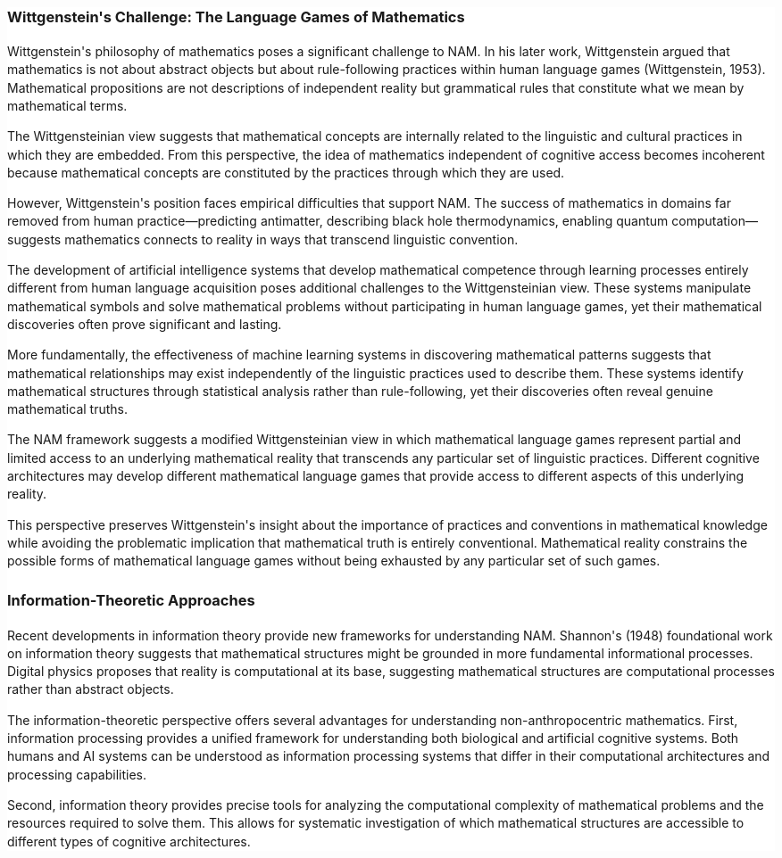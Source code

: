 ### Wittgenstein's Challenge: The Language Games of Mathematics

Wittgenstein's philosophy of mathematics poses a significant challenge to NAM. In his later work, Wittgenstein argued that mathematics is not about abstract objects but about rule-following practices within human language games (Wittgenstein, 1953). Mathematical propositions are not descriptions of independent reality but grammatical rules that constitute what we mean by mathematical terms.

The Wittgensteinian view suggests that mathematical concepts are internally related to the linguistic and cultural practices in which they are embedded. From this perspective, the idea of mathematics independent of cognitive access becomes incoherent because mathematical concepts are constituted by the practices through which they are used.

However, Wittgenstein's position faces empirical difficulties that support NAM. The success of mathematics in domains far removed from human practice—predicting antimatter, describing black hole thermodynamics, enabling quantum computation—suggests mathematics connects to reality in ways that transcend linguistic convention.

The development of artificial intelligence systems that develop mathematical competence through learning processes entirely different from human language acquisition poses additional challenges to the Wittgensteinian view. These systems manipulate mathematical symbols and solve mathematical problems without participating in human language games, yet their mathematical discoveries often prove significant and lasting.

More fundamentally, the effectiveness of machine learning systems in discovering mathematical patterns suggests that mathematical relationships may exist independently of the linguistic practices used to describe them. These systems identify mathematical structures through statistical analysis rather than rule-following, yet their discoveries often reveal genuine mathematical truths.

The NAM framework suggests a modified Wittgensteinian view in which mathematical language games represent partial and limited access to an underlying mathematical reality that transcends any particular set of linguistic practices. Different cognitive architectures may develop different mathematical language games that provide access to different aspects of this underlying reality.

This perspective preserves Wittgenstein's insight about the importance of practices and conventions in mathematical knowledge while avoiding the problematic implication that mathematical truth is entirely conventional. Mathematical reality constrains the possible forms of mathematical language games without being exhausted by any particular set of such games.

### Information-Theoretic Approaches

Recent developments in information theory provide new frameworks for understanding NAM. Shannon's (1948) foundational work on information theory suggests that mathematical structures might be grounded in more fundamental informational processes. Digital physics proposes that reality is computational at its base, suggesting mathematical structures are computational processes rather than abstract objects.

The information-theoretic perspective offers several advantages for understanding non-anthropocentric mathematics. First, information processing provides a unified framework for understanding both biological and artificial cognitive systems. Both humans and AI systems can be understood as information processing systems that differ in their computational architectures and processing capabilities.

Second, information theory provides precise tools for analyzing the computational complexity of mathematical problems and the resources required to solve them. This allows for systematic investigation of which mathematical structures are accessible to different types of cognitive architectures.
